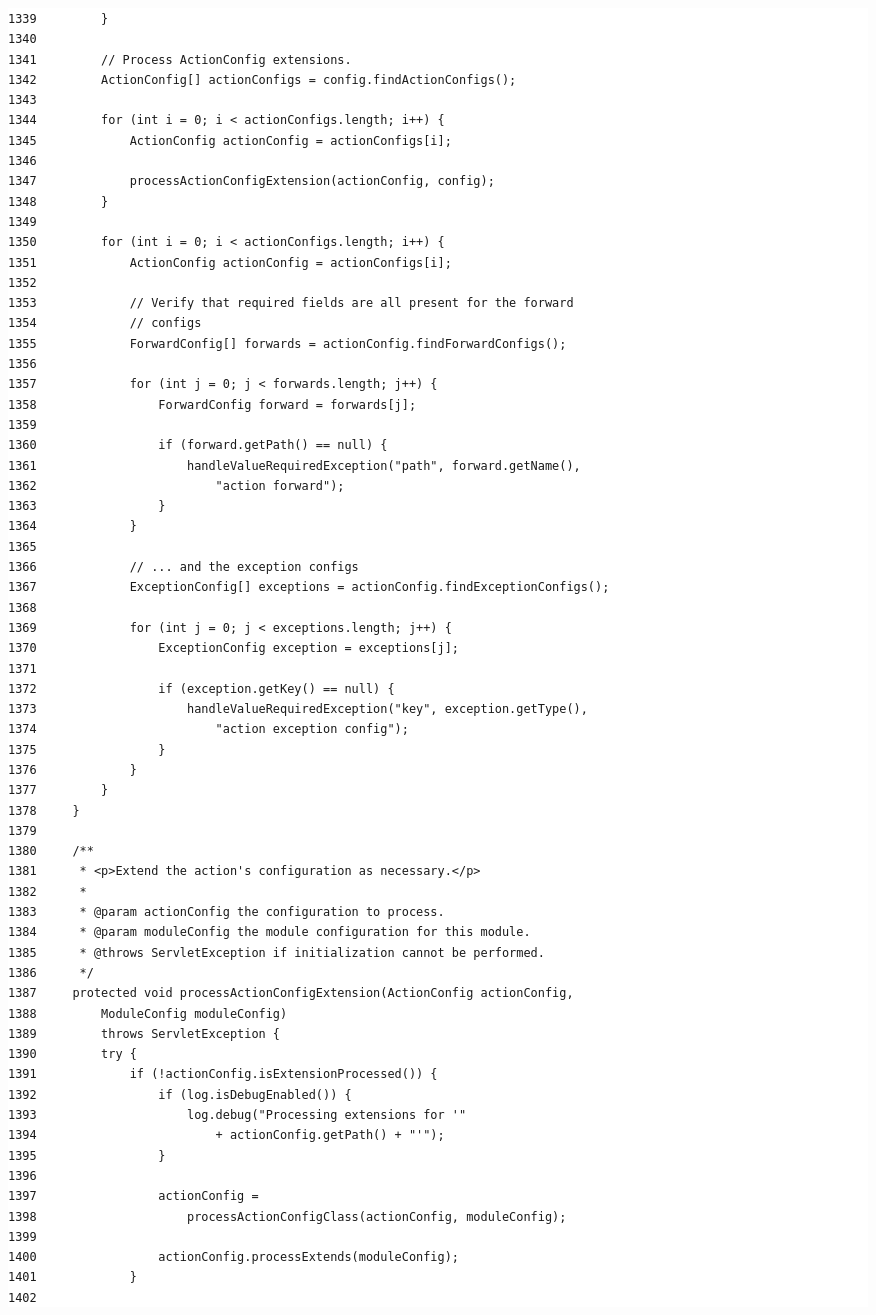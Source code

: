     1339         }
    1340 
    1341         // Process ActionConfig extensions.
    1342         ActionConfig[] actionConfigs = config.findActionConfigs();
    1343 
    1344         for (int i = 0; i < actionConfigs.length; i++) {
    1345             ActionConfig actionConfig = actionConfigs[i];
    1346 
    1347             processActionConfigExtension(actionConfig, config);
    1348         }
    1349 
    1350         for (int i = 0; i < actionConfigs.length; i++) {
    1351             ActionConfig actionConfig = actionConfigs[i];
    1352 
    1353             // Verify that required fields are all present for the forward
    1354             // configs
    1355             ForwardConfig[] forwards = actionConfig.findForwardConfigs();
    1356 
    1357             for (int j = 0; j < forwards.length; j++) {
    1358                 ForwardConfig forward = forwards[j];
    1359 
    1360                 if (forward.getPath() == null) {
    1361                     handleValueRequiredException("path", forward.getName(),
    1362                         "action forward");
    1363                 }
    1364             }
    1365 
    1366             // ... and the exception configs
    1367             ExceptionConfig[] exceptions = actionConfig.findExceptionConfigs();
    1368 
    1369             for (int j = 0; j < exceptions.length; j++) {
    1370                 ExceptionConfig exception = exceptions[j];
    1371 
    1372                 if (exception.getKey() == null) {
    1373                     handleValueRequiredException("key", exception.getType(),
    1374                         "action exception config");
    1375                 }
    1376             }
    1377         }
    1378     }
    1379 
    1380     /**
    1381      * <p>Extend the action's configuration as necessary.</p>
    1382      *
    1383      * @param actionConfig the configuration to process.
    1384      * @param moduleConfig the module configuration for this module.
    1385      * @throws ServletException if initialization cannot be performed.
    1386      */
    1387     protected void processActionConfigExtension(ActionConfig actionConfig,
    1388         ModuleConfig moduleConfig)
    1389         throws ServletException {
    1390         try {
    1391             if (!actionConfig.isExtensionProcessed()) {
    1392                 if (log.isDebugEnabled()) {
    1393                     log.debug("Processing extensions for '"
    1394                         + actionConfig.getPath() + "'");
    1395                 }
    1396 
    1397                 actionConfig =
    1398                     processActionConfigClass(actionConfig, moduleConfig);
    1399 
    1400                 actionConfig.processExtends(moduleConfig);
    1401             }
    1402 